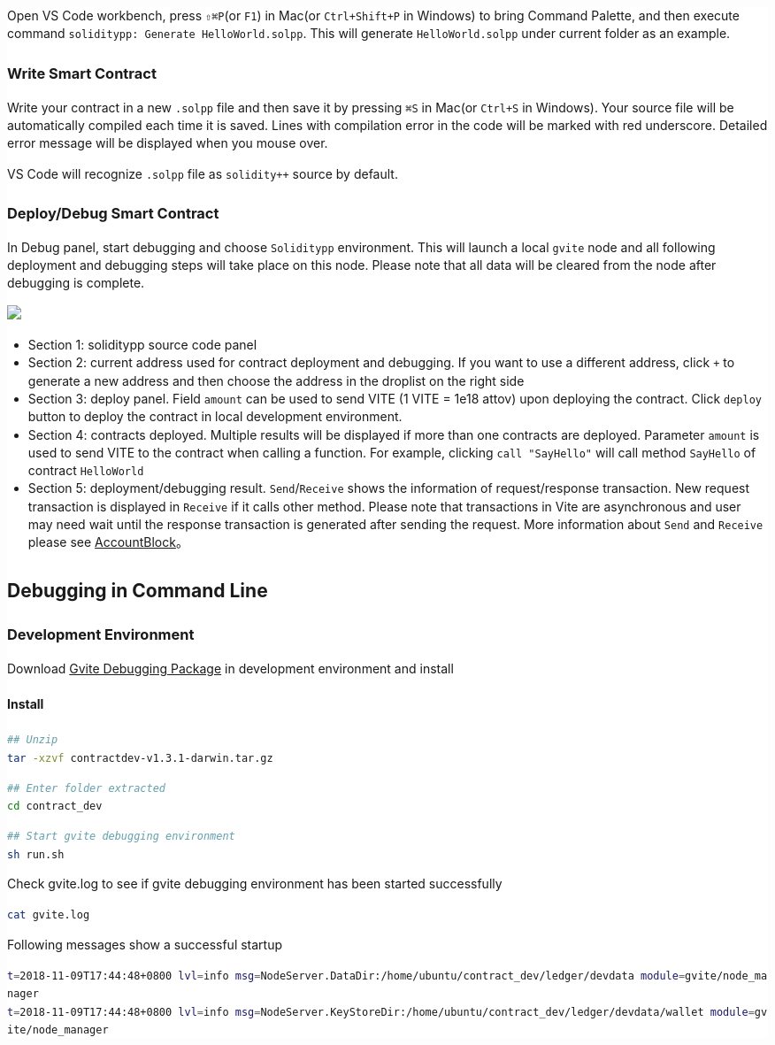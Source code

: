 Open VS Code workbench, press `⇧⌘P`(or `F1`) in Mac(or `Ctrl+Shift+P` in Windows) to bring Command Palette, and then execute command `soliditypp: Generate HelloWorld.solpp`. This will generate `HelloWorld.solpp` under current folder as an example.

### Write Smart Contract

Write your contract in a new `.solpp` file and then save it by pressing `⌘S` in Mac(or `Ctrl+S` in Windows). Your source file will be automatically compiled each time it is saved. 
Lines with compilation error in the code will be marked with red underscore. Detailed error message will be displayed when you mouse over.

VS Code will recognize `.solpp` file as `solidity++` source by default. 

### Deploy/Debug Smart Contract

In Debug panel, start debugging and choose `Soliditypp` environment. This will launch a local `gvite` node and all following deployment and debugging steps will take place on this node.
Please note that all data will be cleared from the node after debugging is complete.

![](./vscode-debug.png)

* Section 1: soliditypp source code panel
* Section 2: current address used for contract deployment and debugging. If you want to use a different address, click `+` to generate a new address and then choose the address in the droplist on the right side
* Section 3: deploy panel. Field `amount` can be used to send VITE (1 VITE = 1e18 attov) upon deploying the contract. Click `deploy` button to deploy the contract in local development environment.
* Section 4: contracts deployed. Multiple results will be displayed if more than one contracts are deployed. Parameter `amount` is used to send VITE to the contract when calling a function. For example, clicking `call "SayHello"` will call method `SayHello` of contract `HelloWorld`
* Section 5: deployment/debugging result. `Send`/`Receive` shows the information of request/response transaction. New request transaction is displayed in `Receive` if it calls other method. Please note that transactions in Vite are asynchronous and user may need wait until the response transaction is generated after sending the request. More information about `Send` and `Receive` please see [AccountBlock](../../api/rpc/common_models_v2.html#accountblock)。

## Debugging in Command Line
 
### Development Environment

Download [Gvite Debugging Package](https://github.com/vitelabs/gvite-contracts/releases) in development environment and install

#### Install

```bash
## Unzip
tar -xzvf contractdev-v1.3.1-darwin.tar.gz
```
```bash
## Enter folder extracted
cd contract_dev
```
```bash
## Start gvite debugging environment
sh run.sh
```
Check gvite.log to see if gvite debugging environment has been started successfully
```bash
cat gvite.log
```
Following messages show a successful startup
```bash
t=2018-11-09T17:44:48+0800 lvl=info msg=NodeServer.DataDir:/home/ubuntu/contract_dev/ledger/devdata module=gvite/node_manager
t=2018-11-09T17:44:48+0800 lvl=info msg=NodeServer.KeyStoreDir:/home/ubuntu/contract_dev/ledger/devdata/wallet module=gvite/node_manager
```